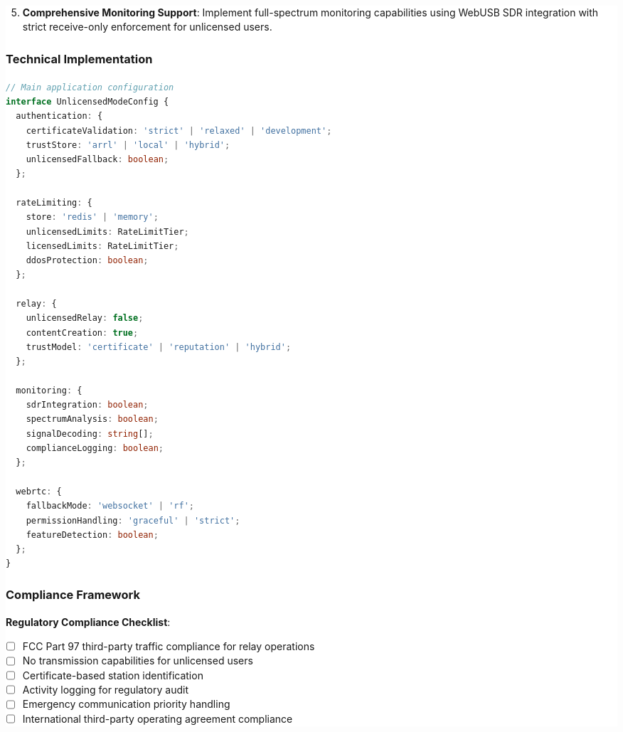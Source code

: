 5. **Comprehensive Monitoring Support**: Implement full-spectrum monitoring capabilities using WebUSB SDR integration with strict receive-only enforcement for unlicensed users.

### Technical Implementation

```typescript
// Main application configuration
interface UnlicensedModeConfig {
  authentication: {
    certificateValidation: 'strict' | 'relaxed' | 'development';
    trustStore: 'arrl' | 'local' | 'hybrid';
    unlicensedFallback: boolean;
  };

  rateLimiting: {
    store: 'redis' | 'memory';
    unlicensedLimits: RateLimitTier;
    licensedLimits: RateLimitTier;
    ddosProtection: boolean;
  };

  relay: {
    unlicensedRelay: false;
    contentCreation: true;
    trustModel: 'certificate' | 'reputation' | 'hybrid';
  };

  monitoring: {
    sdrIntegration: boolean;
    spectrumAnalysis: boolean;
    signalDecoding: string[];
    complianceLogging: boolean;
  };

  webrtc: {
    fallbackMode: 'websocket' | 'rf';
    permissionHandling: 'graceful' | 'strict';
    featureDetection: boolean;
  };
}
```

### Compliance Framework

**Regulatory Compliance Checklist**:
- [ ] FCC Part 97 third-party traffic compliance for relay operations
- [ ] No transmission capabilities for unlicensed users
- [ ] Certificate-based station identification
- [ ] Activity logging for regulatory audit
- [ ] Emergency communication priority handling
- [ ] International third-party operating agreement compliance
